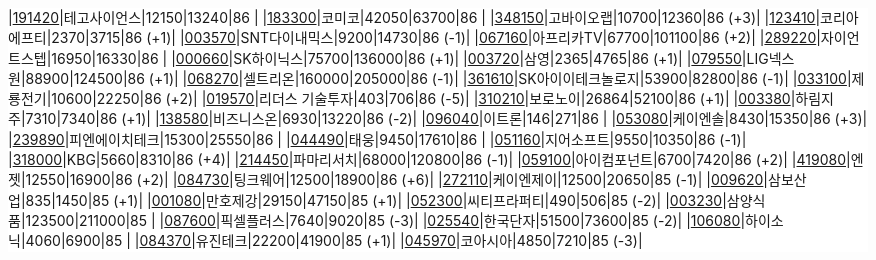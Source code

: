 |[191420](https://finance.daum.net/quotes/A191420)|테고사이언스|12150|13240|86 |
|[183300](https://finance.daum.net/quotes/A183300)|코미코|42050|63700|86 |
|[348150](https://finance.daum.net/quotes/A348150)|고바이오랩|10700|12360|86 (+3)|
|[123410](https://finance.daum.net/quotes/A123410)|코리아에프티|2370|3715|86 (+1)|
|[003570](https://finance.daum.net/quotes/A003570)|SNT다이내믹스|9200|14730|86 (-1)|
|[067160](https://finance.daum.net/quotes/A067160)|아프리카TV|67700|101100|86 (+2)|
|[289220](https://finance.daum.net/quotes/A289220)|자이언트스텝|16950|16330|86 |
|[000660](https://finance.daum.net/quotes/A000660)|SK하이닉스|75700|136000|86 (+1)|
|[003720](https://finance.daum.net/quotes/A003720)|삼영|2365|4765|86 (+1)|
|[079550](https://finance.daum.net/quotes/A079550)|LIG넥스원|88900|124500|86 (+1)|
|[068270](https://finance.daum.net/quotes/A068270)|셀트리온|160000|205000|86 (-1)|
|[361610](https://finance.daum.net/quotes/A361610)|SK아이이테크놀로지|53900|82800|86 (-1)|
|[033100](https://finance.daum.net/quotes/A033100)|제룡전기|10600|22250|86 (+2)|
|[019570](https://finance.daum.net/quotes/A019570)|리더스 기술투자|403|706|86 (-5)|
|[310210](https://finance.daum.net/quotes/A310210)|보로노이|26864|52100|86 (+1)|
|[003380](https://finance.daum.net/quotes/A003380)|하림지주|7310|7340|86 (+1)|
|[138580](https://finance.daum.net/quotes/A138580)|비즈니스온|6930|13220|86 (-2)|
|[096040](https://finance.daum.net/quotes/A096040)|이트론|146|271|86 |
|[053080](https://finance.daum.net/quotes/A053080)|케이엔솔|8430|15350|86 (+3)|
|[239890](https://finance.daum.net/quotes/A239890)|피엔에이치테크|15300|25550|86 |
|[044490](https://finance.daum.net/quotes/A044490)|태웅|9450|17610|86 |
|[051160](https://finance.daum.net/quotes/A051160)|지어소프트|9550|10350|86 (-1)|
|[318000](https://finance.daum.net/quotes/A318000)|KBG|5660|8310|86 (+4)|
|[214450](https://finance.daum.net/quotes/A214450)|파마리서치|68000|120800|86 (-1)|
|[059100](https://finance.daum.net/quotes/A059100)|아이컴포넌트|6700|7420|86 (+2)|
|[419080](https://finance.daum.net/quotes/A419080)|엔젯|12550|16900|86 (+2)|
|[084730](https://finance.daum.net/quotes/A084730)|팅크웨어|12500|18900|86 (+6)|
|[272110](https://finance.daum.net/quotes/A272110)|케이엔제이|12500|20650|85 (-1)|
|[009620](https://finance.daum.net/quotes/A009620)|삼보산업|835|1450|85 (+1)|
|[001080](https://finance.daum.net/quotes/A001080)|만호제강|29150|47150|85 (+1)|
|[052300](https://finance.daum.net/quotes/A052300)|씨티프라퍼티|490|506|85 (-2)|
|[003230](https://finance.daum.net/quotes/A003230)|삼양식품|123500|211000|85 |
|[087600](https://finance.daum.net/quotes/A087600)|픽셀플러스|7640|9020|85 (-3)|
|[025540](https://finance.daum.net/quotes/A025540)|한국단자|51500|73600|85 (-2)|
|[106080](https://finance.daum.net/quotes/A106080)|하이소닉|4060|6900|85 |
|[084370](https://finance.daum.net/quotes/A084370)|유진테크|22200|41900|85 (+1)|
|[045970](https://finance.daum.net/quotes/A045970)|코아시아|4850|7210|85 (-3)|